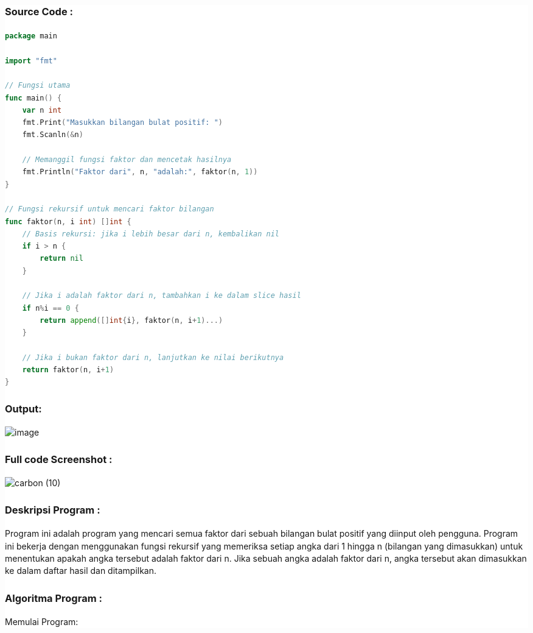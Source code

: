 ### Source Code :
```go
package main

import "fmt"

// Fungsi utama
func main() {
	var n int
	fmt.Print("Masukkan bilangan bulat positif: ")
	fmt.Scanln(&n)

	// Memanggil fungsi faktor dan mencetak hasilnya
	fmt.Println("Faktor dari", n, "adalah:", faktor(n, 1))
}

// Fungsi rekursif untuk mencari faktor bilangan
func faktor(n, i int) []int {
	// Basis rekursi: jika i lebih besar dari n, kembalikan nil
	if i > n {
		return nil
	}

	// Jika i adalah faktor dari n, tambahkan i ke dalam slice hasil
	if n%i == 0 {
		return append([]int{i}, faktor(n, i+1)...)
	}

	// Jika i bukan faktor dari n, lanjutkan ke nilai berikutnya
	return faktor(n, i+1)
}
```

### Output:
![image](https://github.com/user-attachments/assets/dd74f8c5-227b-4372-8b4f-38408a3ac196)

### Full code Screenshot :
![carbon (10)](https://github.com/user-attachments/assets/6b4c0b7b-926b-4190-ab3f-53df83d226dc)

### Deskripsi Program : 
Program ini adalah program yang mencari semua faktor dari sebuah bilangan bulat positif yang diinput oleh pengguna. Program ini bekerja dengan menggunakan fungsi rekursif yang memeriksa setiap angka dari 1 hingga n (bilangan yang dimasukkan) untuk menentukan apakah angka tersebut adalah faktor dari n. Jika sebuah angka adalah faktor dari n, angka tersebut akan dimasukkan ke dalam daftar hasil dan ditampilkan.

### Algoritma Program :
Memulai Program:
